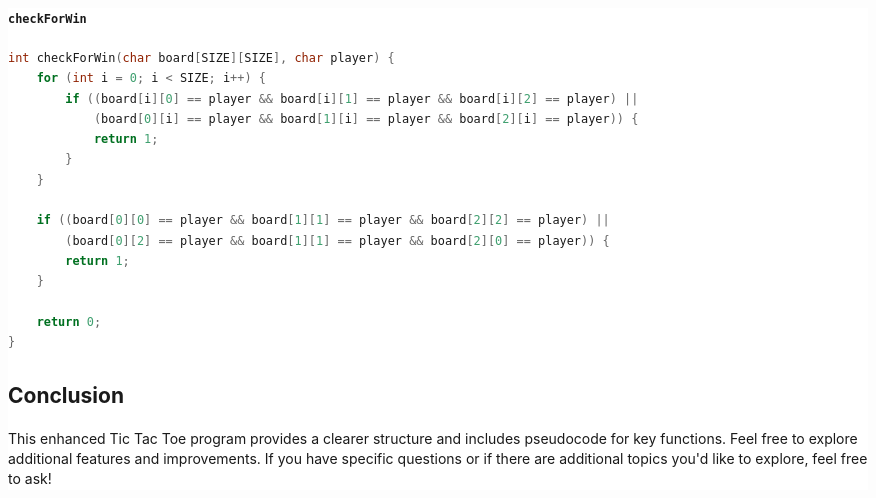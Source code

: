 #### `checkForWin`

```c
int checkForWin(char board[SIZE][SIZE], char player) {
    for (int i = 0; i < SIZE; i++) {
        if ((board[i][0] == player && board[i][1] == player && board[i][2] == player) ||
            (board[0][i] == player && board[1][i] == player && board[2][i] == player)) {
            return 1;
        }
    }

    if ((board[0][0] == player && board[1][1] == player && board[2][2] == player) ||
        (board[0][2] == player && board[1][1] == player && board[2][0] == player)) {
        return 1;
    }

    return 0;
}
```

## Conclusion

This enhanced Tic Tac Toe program provides a clearer structure and includes pseudocode for key functions. Feel free to
explore additional features and improvements. If you have specific questions or if there are additional topics you'd
like to explore, feel free to ask!
